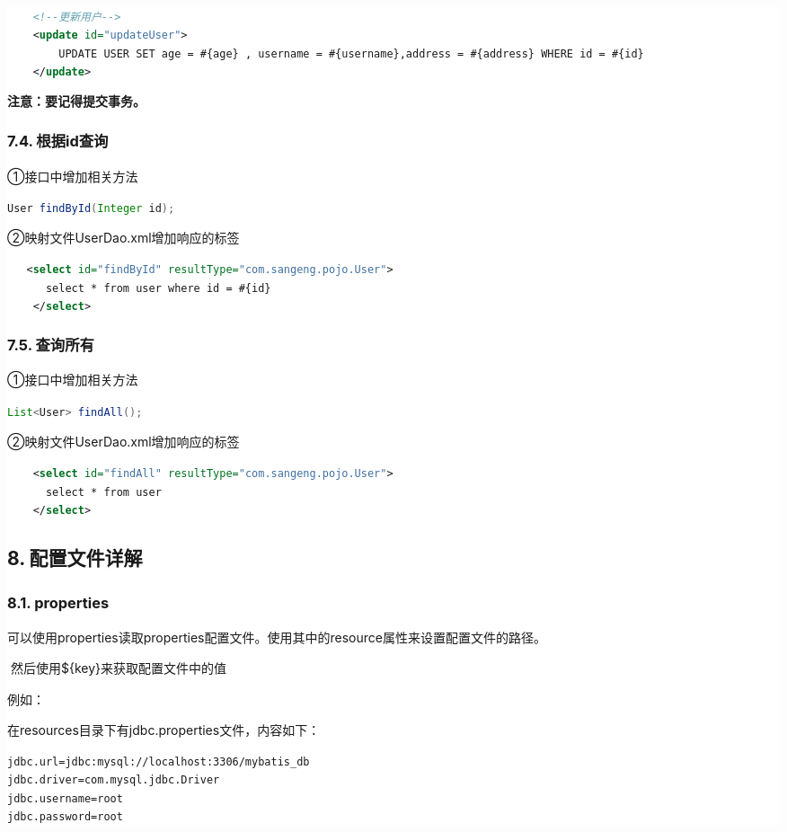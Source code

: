 ~~~~xml
    <!--更新用户-->
    <update id="updateUser">
        UPDATE USER SET age = #{age} , username = #{username},address = #{address} WHERE id = #{id}
    </update>
~~~~

**注意：要记得提交事务。**

### 7.4. 根据id查询

①接口中增加相关方法

~~~~java
User findById(Integer id);
~~~~

②映射文件UserDao.xml增加响应的标签

~~~~xml
   <select id="findById" resultType="com.sangeng.pojo.User">
      select * from user where id = #{id}
    </select>
~~~~



### 7.5. 查询所有

①接口中增加相关方法

~~~~java
List<User> findAll();
~~~~

②映射文件UserDao.xml增加响应的标签

~~~~xml
    <select id="findAll" resultType="com.sangeng.pojo.User">
      select * from user
    </select>
~~~~



## 8. 配置文件详解

### 8.1. properties

​	可以使用properties读取properties配置文件。使用其中的resource属性来设置配置文件的路径。

​	然后使用${key}来获取配置文件中的值

例如：

在resources目录下有jdbc.properties文件，内容如下：

~~~~properties
jdbc.url=jdbc:mysql://localhost:3306/mybatis_db
jdbc.driver=com.mysql.jdbc.Driver
jdbc.username=root
jdbc.password=root
~~~~
